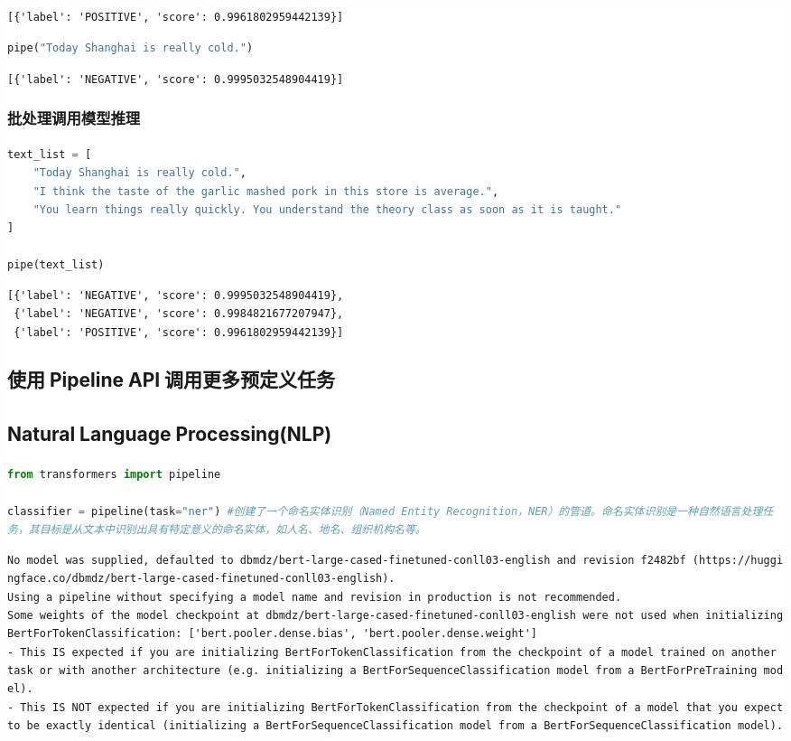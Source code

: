 


    [{'label': 'POSITIVE', 'score': 0.9961802959442139}]




```python
pipe("Today Shanghai is really cold.")
```




    [{'label': 'NEGATIVE', 'score': 0.9995032548904419}]



### 批处理调用模型推理


```python
text_list = [
    "Today Shanghai is really cold.",
    "I think the taste of the garlic mashed pork in this store is average.",
    "You learn things really quickly. You understand the theory class as soon as it is taught."
]

pipe(text_list)
```




    [{'label': 'NEGATIVE', 'score': 0.9995032548904419},
     {'label': 'NEGATIVE', 'score': 0.9984821677207947},
     {'label': 'POSITIVE', 'score': 0.9961802959442139}]



## 使用 Pipeline API 调用更多预定义任务

## Natural Language Processing(NLP)


```python
from transformers import pipeline

classifier = pipeline(task="ner") #创建了一个命名实体识别（Named Entity Recognition，NER）的管道。命名实体识别是一种自然语言处理任务，其目标是从文本中识别出具有特定意义的命名实体，如人名、地名、组织机构名等。
```

    No model was supplied, defaulted to dbmdz/bert-large-cased-finetuned-conll03-english and revision f2482bf (https://huggingface.co/dbmdz/bert-large-cased-finetuned-conll03-english).
    Using a pipeline without specifying a model name and revision in production is not recommended.
    Some weights of the model checkpoint at dbmdz/bert-large-cased-finetuned-conll03-english were not used when initializing BertForTokenClassification: ['bert.pooler.dense.bias', 'bert.pooler.dense.weight']
    - This IS expected if you are initializing BertForTokenClassification from the checkpoint of a model trained on another task or with another architecture (e.g. initializing a BertForSequenceClassification model from a BertForPreTraining model).
    - This IS NOT expected if you are initializing BertForTokenClassification from the checkpoint of a model that you expect to be exactly identical (initializing a BertForSequenceClassification model from a BertForSequenceClassification model).
